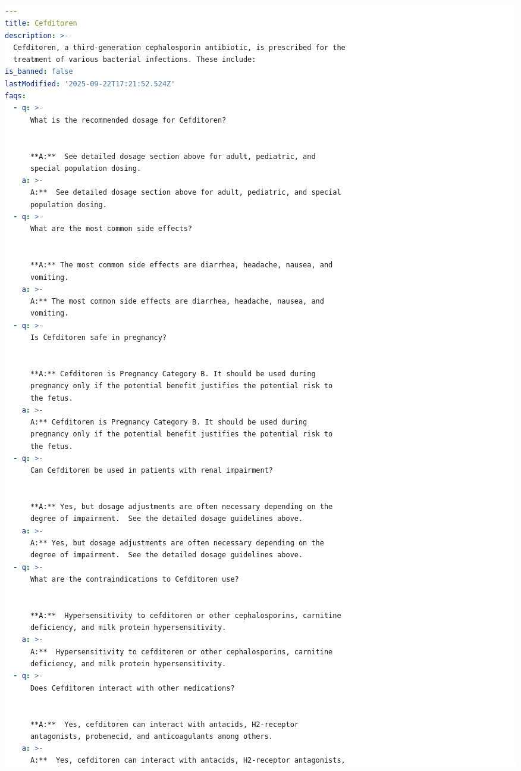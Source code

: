 ```yaml
---
title: Cefditoren
description: >-
  Cefditoren, a third-generation cephalosporin antibiotic, is prescribed for the
  treatment of various bacterial infections. These include:
is_banned: false
lastModified: '2025-09-22T17:21:52.524Z'
faqs:
  - q: >-
      What is the recommended dosage for Cefditoren?


      **A:**  See detailed dosage section above for adult, pediatric, and
      special population dosing.
    a: >-
      A:**  See detailed dosage section above for adult, pediatric, and special
      population dosing.
  - q: >-
      What are the most common side effects?


      **A:** The most common side effects are diarrhea, headache, nausea, and
      vomiting.
    a: >-
      A:** The most common side effects are diarrhea, headache, nausea, and
      vomiting.
  - q: >-
      Is Cefditoren safe in pregnancy?


      **A:** Cefditoren is Pregnancy Category B. It should be used during
      pregnancy only if the potential benefit justifies the potential risk to
      the fetus.
    a: >-
      A:** Cefditoren is Pregnancy Category B. It should be used during
      pregnancy only if the potential benefit justifies the potential risk to
      the fetus.
  - q: >-
      Can Cefditoren be used in patients with renal impairment?


      **A:** Yes, but dosage adjustments are often necessary depending on the
      degree of impairment.  See the detailed dosage guidelines above.
    a: >-
      A:** Yes, but dosage adjustments are often necessary depending on the
      degree of impairment.  See the detailed dosage guidelines above.
  - q: >-
      What are the contraindications to Cefditoren use?


      **A:**  Hypersensitivity to cefditoren or other cephalosporins, carnitine
      deficiency, and milk protein hypersensitivity.
    a: >-
      A:**  Hypersensitivity to cefditoren or other cephalosporins, carnitine
      deficiency, and milk protein hypersensitivity.
  - q: >-
      Does Cefditoren interact with other medications?


      **A:**  Yes, cefditoren can interact with antacids, H2-receptor
      antagonists, probenecid, and anticoagulants among others.
    a: >-
      A:**  Yes, cefditoren can interact with antacids, H2-receptor antagonists,
```